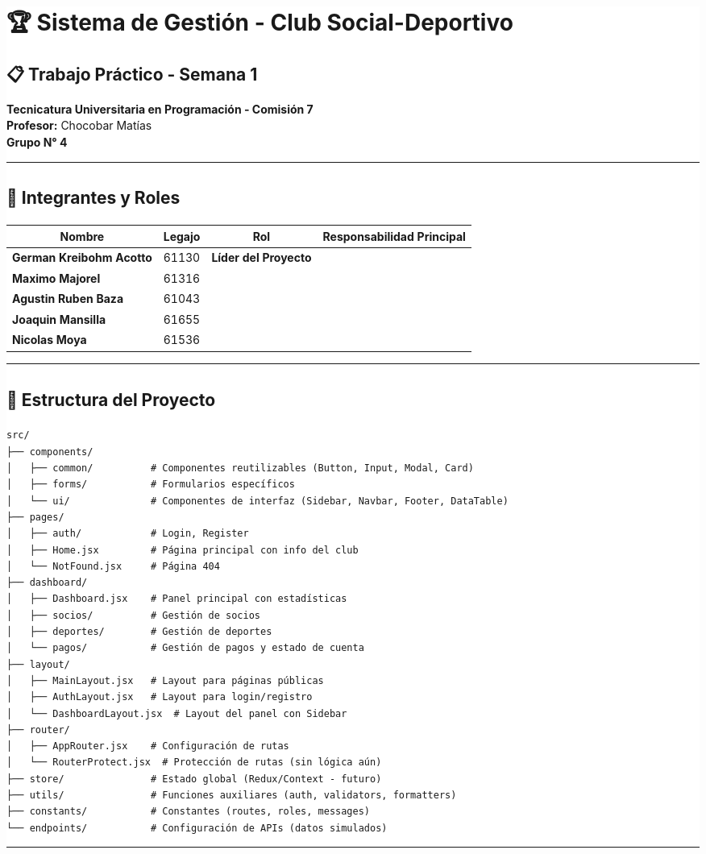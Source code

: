 # 🏆 Sistema de Gestión - Club Social-Deportivo

## 📋 Trabajo Práctico - Semana 1
**Tecnicatura Universitaria en Programación - Comisión 7**  
**Profesor:** Chocobar Matías  
**Grupo N° 4**

---

## 👥 Integrantes y Roles

| Nombre | Legajo | Rol | Responsabilidad Principal |
|--------|--------|-----|---------------------------|
| **German Kreibohm Acotto** | 61130 | **Líder del Proyecto**
| **Maximo Majorel** | 61316 |
| **Agustin Ruben Baza** | 61043 |
| **Joaquin Mansilla** | 61655 |
| **Nicolas Moya** | 61536 |

---

## 📂 Estructura del Proyecto

```
src/
├── components/
│   ├── common/          # Componentes reutilizables (Button, Input, Modal, Card)
│   ├── forms/           # Formularios específicos
│   └── ui/              # Componentes de interfaz (Sidebar, Navbar, Footer, DataTable)
├── pages/
│   ├── auth/            # Login, Register
│   ├── Home.jsx         # Página principal con info del club
│   └── NotFound.jsx     # Página 404
├── dashboard/
│   ├── Dashboard.jsx    # Panel principal con estadísticas
│   ├── socios/          # Gestión de socios
│   ├── deportes/        # Gestión de deportes
│   └── pagos/           # Gestión de pagos y estado de cuenta
├── layout/
│   ├── MainLayout.jsx   # Layout para páginas públicas
│   ├── AuthLayout.jsx   # Layout para login/registro
│   └── DashboardLayout.jsx  # Layout del panel con Sidebar
├── router/
│   ├── AppRouter.jsx    # Configuración de rutas
│   └── RouterProtect.jsx  # Protección de rutas (sin lógica aún)
├── store/               # Estado global (Redux/Context - futuro)
├── utils/               # Funciones auxiliares (auth, validators, formatters)
├── constants/           # Constantes (routes, roles, messages)
└── endpoints/           # Configuración de APIs (datos simulados)
```

---